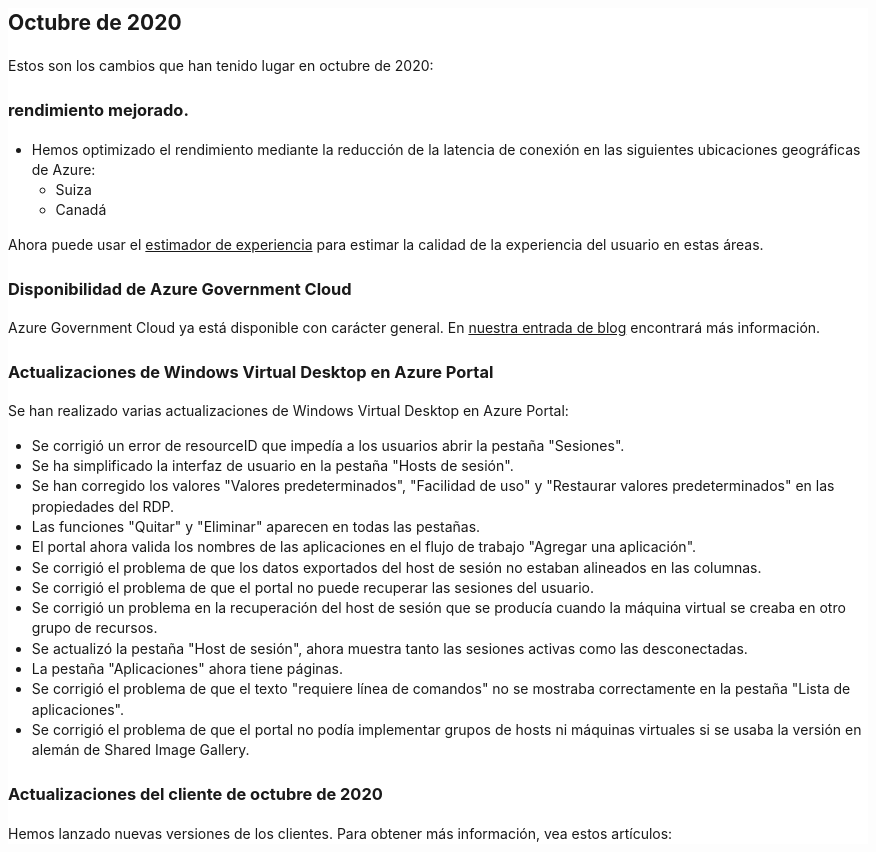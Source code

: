 ## <a name="october-2020"></a>Octubre de 2020

Estos son los cambios que han tenido lugar en octubre de 2020:

### <a name="improved-performance"></a>rendimiento mejorado.

- Hemos optimizado el rendimiento mediante la reducción de la latencia de conexión en las siguientes ubicaciones geográficas de Azure:
    - Suiza
    - Canadá

Ahora puede usar el [estimador de experiencia](https://azure.microsoft.com/services/virtual-desktop/assessment/) para estimar la calidad de la experiencia del usuario en estas áreas.

### <a name="azure-government-cloud-availability"></a>Disponibilidad de Azure Government Cloud

Azure Government Cloud ya está disponible con carácter general. En [nuestra entrada de blog](https://azure.microsoft.com/updates/windows-virtual-desktop-is-now-generally-available-in-the-azure-government-cloud/) encontrará más información.

### <a name="windows-virtual-desktop-azure-portal-updates"></a>Actualizaciones de Windows Virtual Desktop en Azure Portal

Se han realizado varias actualizaciones de Windows Virtual Desktop en Azure Portal:

- Se corrigió un error de resourceID que impedía a los usuarios abrir la pestaña "Sesiones".
- Se ha simplificado la interfaz de usuario en la pestaña "Hosts de sesión".
- Se han corregido los valores "Valores predeterminados", "Facilidad de uso" y "Restaurar valores predeterminados" en las propiedades del RDP.
- Las funciones "Quitar" y "Eliminar" aparecen en todas las pestañas.
- El portal ahora valida los nombres de las aplicaciones en el flujo de trabajo "Agregar una aplicación".
- Se corrigió el problema de que los datos exportados del host de sesión no estaban alineados en las columnas.
- Se corrigió el problema de que el portal no puede recuperar las sesiones del usuario.
- Se corrigió un problema en la recuperación del host de sesión que se producía cuando la máquina virtual se creaba en otro grupo de recursos.
- Se actualizó la pestaña "Host de sesión", ahora muestra tanto las sesiones activas como las desconectadas.
- La pestaña "Aplicaciones" ahora tiene páginas.
- Se corrigió el problema de que el texto "requiere línea de comandos" no se mostraba correctamente en la pestaña "Lista de aplicaciones".
- Se corrigió el problema de que el portal no podía implementar grupos de hosts ni máquinas virtuales si se usaba la versión en alemán de Shared Image Gallery.

### <a name="client-updates-for-october-2020"></a>Actualizaciones del cliente de octubre de 2020

Hemos lanzado nuevas versiones de los clientes. Para obtener más información, vea estos artículos:
